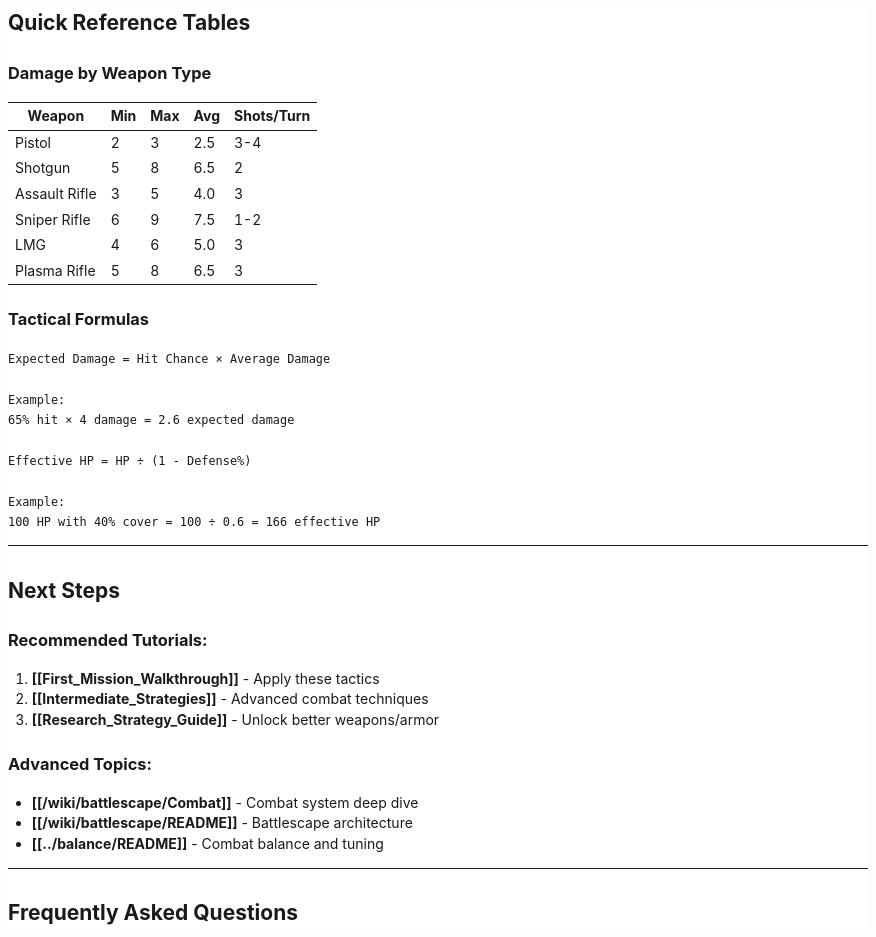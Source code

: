 
## Quick Reference Tables

### Damage by Weapon Type

| Weapon        | Min | Max | Avg | Shots/Turn |
|---------------|-----|-----|-----|------------|
| Pistol        | 2   | 3   | 2.5 | 3-4        |
| Shotgun       | 5   | 8   | 6.5 | 2          |
| Assault Rifle | 3   | 5   | 4.0 | 3          |
| Sniper Rifle  | 6   | 9   | 7.5 | 1-2        |
| LMG           | 4   | 6   | 5.0 | 3          |
| Plasma Rifle  | 5   | 8   | 6.5 | 3          |

### Tactical Formulas

```
Expected Damage = Hit Chance × Average Damage

Example:
65% hit × 4 damage = 2.6 expected damage

Effective HP = HP ÷ (1 - Defense%)

Example:
100 HP with 40% cover = 100 ÷ 0.6 = 166 effective HP
```

---

## Next Steps

### Recommended Tutorials:
1. **[[First_Mission_Walkthrough]]** - Apply these tactics
2. **[[Intermediate_Strategies]]** - Advanced combat techniques
3. **[[Research_Strategy_Guide]]** - Unlock better weapons/armor

### Advanced Topics:
- **[[/wiki/battlescape/Combat]]** - Combat system deep dive
- **[[/wiki/battlescape/README]]** - Battlescape architecture
- **[[../balance/README]]** - Combat balance and tuning

---

## Frequently Asked Questions
